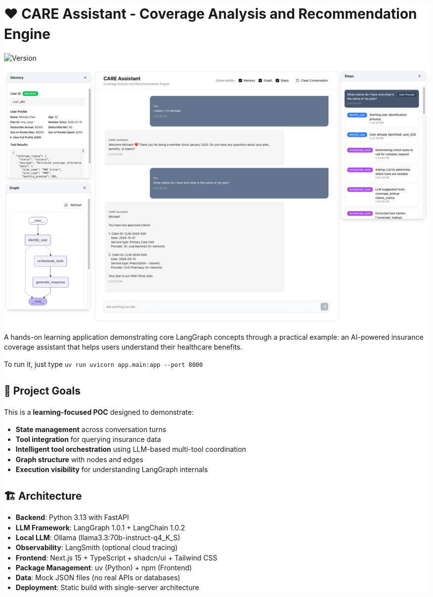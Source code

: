 # ❤️ CARE Assistant - Coverage Analysis and Recommendation Engine

![Version](https://img.shields.io/badge/version-0.9.0-blue)

![CARE Assistant](./sample-screen.png)

A hands-on learning application demonstrating core LangGraph concepts through a practical example: an AI-powered insurance coverage assistant that helps users understand their healthcare benefits.

To run it, just type `uv run uvicorn app.main:app --port 8000`

## 🎯 Project Goals

This is a **learning-focused POC** designed to demonstrate:
- **State management** across conversation turns
- **Tool integration** for querying insurance data
- **Intelligent tool orchestration** using LLM-based multi-tool coordination
- **Graph structure** with nodes and edges
- **Execution visibility** for understanding LangGraph internals

## 🏗️ Architecture

- **Backend**: Python 3.13 with FastAPI
- **LLM Framework**: LangGraph 1.0.1 + LangChain 1.0.2
- **Local LLM**: Ollama (llama3.3:70b-instruct-q4_K_S)
- **Observability**: LangSmith (optional cloud tracing)
- **Frontend**: Next.js 15 + TypeScript + shadcn/ui + Tailwind CSS
- **Package Management**: uv (Python) + npm (Frontend)
- **Data**: Mock JSON files (no real APIs or databases)
- **Deployment**: Static build with single-server architecture
